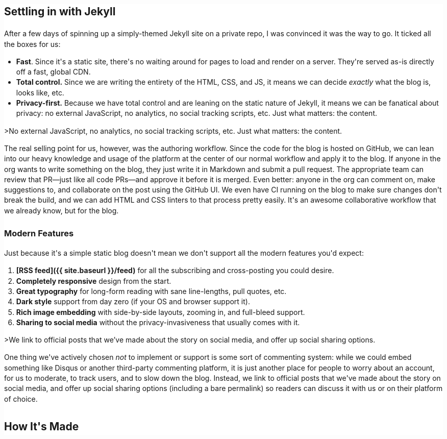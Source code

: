 ## Settling in with Jekyll

After a few days of spinning up a simply-themed Jekyll site on a private repo, I was convinced it was the way to go. It ticked all the boxes for us:

- **Fast**. Since it's a static site, there's no waiting around for pages to load and render on a server. They're served as-is directly off a fast, global CDN.
- **Total control.** Since we are writing the entirety of the HTML, CSS, and JS, it means we can decide _exactly_ what the blog is, looks like, etc.
- **Privacy-first.** Because we have total control and are leaning on the static nature of Jekyll, it means we can be fanatical about privacy: no external JavaScript, no analytics, no social tracking scripts, etc. Just what matters: the content.

<aside markdown="1">
>No external JavaScript, no analytics, no social tracking scripts, etc. Just what matters: the content.
</aside>

The real selling point for us, however, was the authoring workflow. Since the code for the blog is hosted on GitHub, we can lean into our heavy knowledge and usage of the platform at the center of our normal workflow and apply it to the blog. If anyone in the org wants to write something on the blog, they just write it in Markdown and submit a pull request. The appropriate team can review that PR—just like all code PRs—and approve it before it is merged. Even better: anyone in the org can comment on, make suggestions to, and collaborate on the post using the GitHub UI. We even have CI running on the blog to make sure changes don't break the build, and we can add HTML and CSS linters to that process pretty easily. It's an awesome collaborative workflow that we already know, but for the blog.

### Modern Features

Just because it's a simple static blog doesn't mean we don't support all the modern features you'd expect:

1. **[RSS feed]({{ site.baseurl }}/feed)** for all the subscribing and cross-posting you could desire.
2. **Completely responsive** design from the start.
3. **Great typography** for long-form reading with sane line-lengths, pull quotes, etc.
4. **Dark style** support from day zero (if your OS and browser support it).
5. **Rich image embedding** with side-by-side layouts, zooming in, and full-bleed support.
6. **Sharing to social media** without the privacy-invasiveness that usually comes with it.

<aside markdown="1">
>We link to official posts that we’ve made about the story on social media, and offer up social sharing options.
</aside>

One thing we've actively chosen _not_ to implement or support is some sort of commenting system: while we could embed something like Disqus or another third-party commenting platform, it is just another place for people to worry about an account, for us to moderate, to track users, and to slow down the blog. Instead, we link to official posts that we've made about the story on social media, and offer up social sharing options (including a bare permalink) so readers can discuss it with us or on their platform of choice.

## How It's Made
